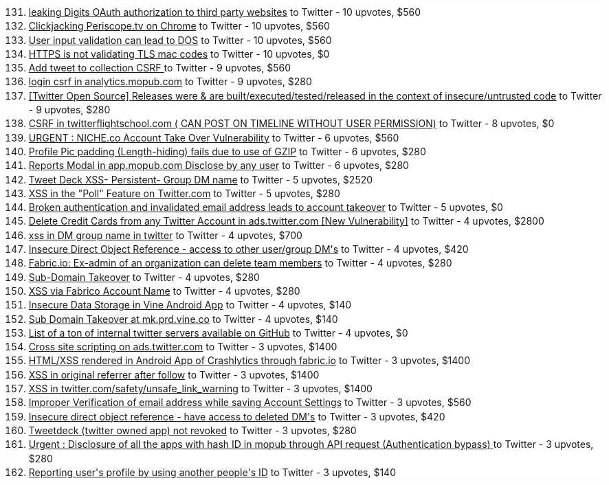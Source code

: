 131. [leaking Digits OAuth authorization to third party websites](https://hackerone.com/reports/166942) to Twitter - 10 upvotes, $560
132. [Clickjacking Periscope.tv on Chrome](https://hackerone.com/reports/198622) to Twitter - 10 upvotes, $560
133. [User input validation can lead to DOS](https://hackerone.com/reports/767458) to Twitter - 10 upvotes, $560
134. [HTTPS is not validating TLS mac codes](https://hackerone.com/reports/402671) to Twitter - 10 upvotes, $0
135. [Add tweet to collection CSRF ](https://hackerone.com/reports/100820) to Twitter - 9 upvotes, $560
136. [login csrf in analytics.mopub.com](https://hackerone.com/reports/577920) to Twitter - 9 upvotes, $280
137. [[Twitter Open Source] Releases were & are built/executed/tested/released in the context of insecure/untrusted code](https://hackerone.com/reports/505007) to Twitter - 9 upvotes, $280
138. [CSRF in twitterflightschool.com ( CAN POST ON TIMELINE WITHOUT USER PERMISSION)](https://hackerone.com/reports/115158) to Twitter - 8 upvotes, $0
139. [URGENT : NICHE.co Account Take Over Vulnerability](https://hackerone.com/reports/100849) to Twitter - 6 upvotes, $560
140. [Profile Pic padding (Length-hiding) fails due to use of GZIP](https://hackerone.com/reports/29835) to Twitter - 6 upvotes, $280
141. [Reports Modal in app.mopub.com Disclose by any user](https://hackerone.com/reports/574639) to Twitter - 6 upvotes, $280
142. [Tweet Deck XSS- Persistent- Group DM name](https://hackerone.com/reports/119022) to Twitter - 5 upvotes, $2520
143. [XSS in the "Poll" Feature on Twitter.com](https://hackerone.com/reports/95231) to Twitter - 5 upvotes, $280
144. [Broken authentication and invalidated email address leads to account takeover](https://hackerone.com/reports/22203) to Twitter - 5 upvotes, $0
145. [Delete Credit Cards from any Twitter Account in ads.twitter.com [New Vulnerability]](https://hackerone.com/reports/27404) to Twitter - 4 upvotes, $2800
146. [xss in DM group name in twitter](https://hackerone.com/reports/129436) to Twitter - 4 upvotes, $700
147. [Insecure Direct Object Reference - access to other user/group DM's](https://hackerone.com/reports/53858) to Twitter - 4 upvotes, $420
148. [Fabric.io:  Ex-admin of an organization can delete team members](https://hackerone.com/reports/55670) to Twitter - 4 upvotes, $280
149. [Sub-Domain Takeover](https://hackerone.com/reports/119220) to Twitter - 4 upvotes, $280
150. [XSS via Fabrico Account Name](https://hackerone.com/reports/34725) to Twitter - 4 upvotes, $280
151. [Insecure Data Storage in Vine Android App](https://hackerone.com/reports/44727) to Twitter - 4 upvotes, $140
152. [Sub Domain Takeover at mk.prd.vine.co](https://hackerone.com/reports/191323) to Twitter - 4 upvotes, $140
153. [List of a ton of internal twitter servers available on GitHub](https://hackerone.com/reports/137404) to Twitter - 4 upvotes, $0
154. [Cross site scripting on ads.twitter.com](https://hackerone.com/reports/28150) to Twitter - 3 upvotes, $1400
155. [HTML/XSS rendered in Android App of Crashlytics through fabric.io](https://hackerone.com/reports/41856) to Twitter - 3 upvotes, $1400
156. [XSS in original referrer after follow](https://hackerone.com/reports/50134) to Twitter - 3 upvotes, $1400
157. [XSS in twitter.com/safety/unsafe_link_warning](https://hackerone.com/reports/53098) to Twitter - 3 upvotes, $1400
158. [Improper Verification of email address while saving Account Settings](https://hackerone.com/reports/30975) to Twitter - 3 upvotes, $560
159. [Insecure direct object reference - have access to deleted DM's](https://hackerone.com/reports/52646) to Twitter - 3 upvotes, $420
160. [Tweetdeck (twitter owned app) not revoked](https://hackerone.com/reports/90172) to Twitter - 3 upvotes, $280
161. [Urgent : Disclosure of all the apps with hash ID in mopub through API request (Authentication bypass) ](https://hackerone.com/reports/98432) to Twitter - 3 upvotes, $280
162. [Reporting user's profile by using another people's ID](https://hackerone.com/reports/47888) to Twitter - 3 upvotes, $140